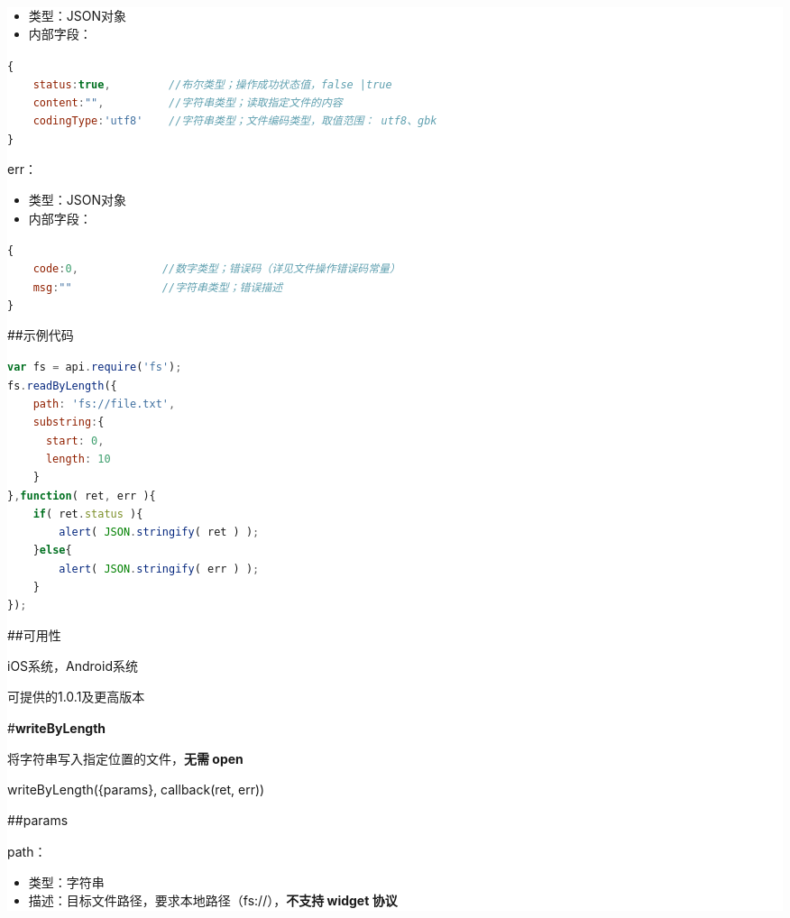 - 类型：JSON对象
- 内部字段：

```js
{
	status:true,         //布尔类型；操作成功状态值，false |true
	content:"",          //字符串类型；读取指定文件的内容
	codingType:'utf8'    //字符串类型；文件编码类型，取值范围： utf8、gbk
}
```

err：

- 类型：JSON对象
- 内部字段：

```js
{
	code:0,             //数字类型；错误码（详见文件操作错误码常量）
	msg:""              //字符串类型；错误描述
}
```

##示例代码

```js
var fs = api.require('fs');
fs.readByLength({
	path: 'fs://file.txt',
	substring:{
	  start: 0,
	  length: 10
	}
},function( ret, err ){		
    if( ret.status ){
        alert( JSON.stringify( ret ) );
    }else{
        alert( JSON.stringify( err ) );
    }
});
```

##可用性

iOS系统，Android系统

可提供的1.0.1及更高版本

#**writeByLength**<div id="17"></div>

将字符串写入指定位置的文件，**无需 open**

writeByLength({params}, callback(ret, err))

##params

path：

- 类型：字符串
- 描述：目标文件路径，要求本地路径（fs://），**不支持 widget 协议**
